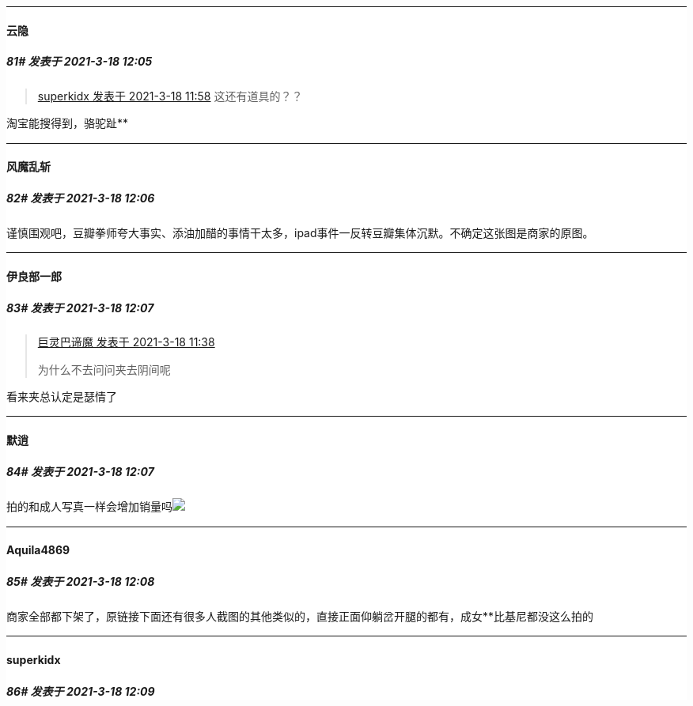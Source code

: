 
-----

####  云隐  
##### 81#       发表于 2021-3-18 12:05


<blockquote><a href="httphttps://bbs.saraba1st.com/2b/forum.php?mod=redirect&amp;goto=findpost&amp;pid=50662594&amp;ptid=1993747" target="_blank">superkidx 发表于 2021-3-18 11:58</a>
这还有道具的？？</blockquote>
淘宝能搜得到，骆驼趾**


-----

####  风魔乱斩  
##### 82#       发表于 2021-3-18 12:06


谨慎围观吧，豆瓣拳师夸大事实、添油加醋的事情干太多，ipad事件一反转豆瓣集体沉默。不确定这张图是商家的原图。


-----

####  伊良部一郎  
##### 83#       发表于 2021-3-18 12:07


<blockquote><a href="httphttps://bbs.saraba1st.com/2b/forum.php?mod=redirect&amp;goto=findpost&amp;pid=50662300&amp;ptid=1993747" target="_blank">巨灵巴谛魔 发表于 2021-3-18 11:38</a>

为什么不去问问夹去阴间呢</blockquote>
看来夹总认定是瑟情了


-----

####  默逍  
##### 84#       发表于 2021-3-18 12:07


拍的和成人写真一样会增加销量吗<img src="https://static.saraba1st.com/image/smiley/face2017/001.png" referrerpolicy="no-referrer">


-----

####  Aquila4869  
##### 85#       发表于 2021-3-18 12:08


商家全部都下架了，原链接下面还有很多人截图的其他类似的，直接正面仰躺岔开腿的都有，成女**比基尼都没这么拍的


-----

####  superkidx  
##### 86#       发表于 2021-3-18 12:09
